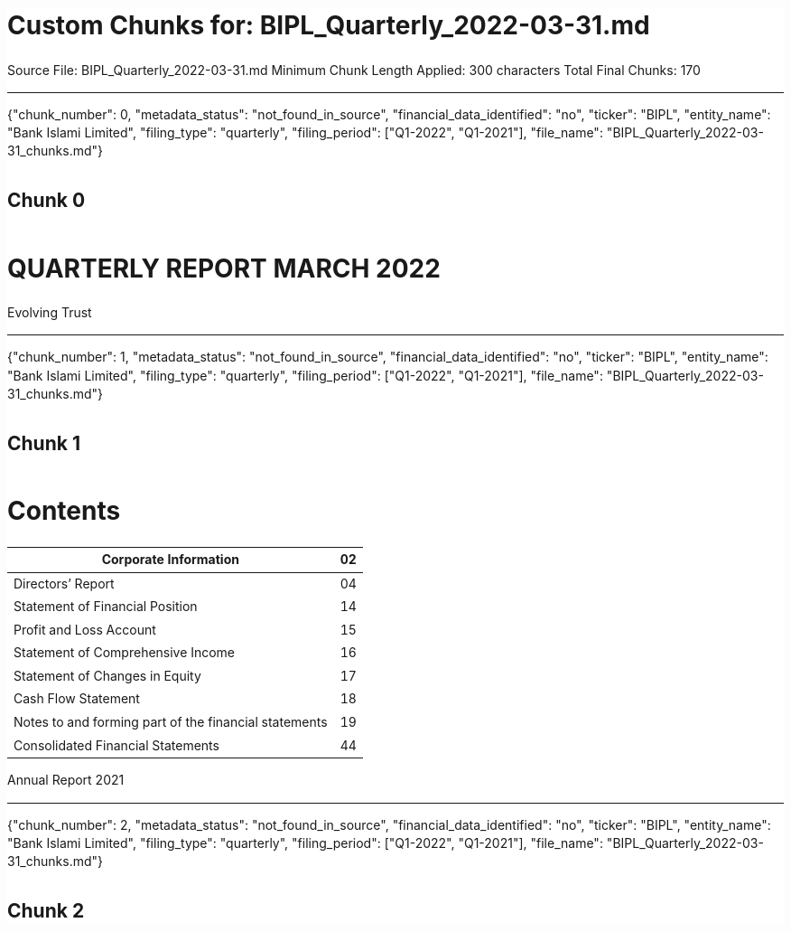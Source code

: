 # Custom Chunks for: BIPL_Quarterly_2022-03-31.md

Source File: BIPL_Quarterly_2022-03-31.md
Minimum Chunk Length Applied: 300 characters
Total Final Chunks: 170

---

{"chunk_number": 0, "metadata_status": "not_found_in_source", "financial_data_identified": "no", "ticker": "BIPL", "entity_name": "Bank Islami Limited", "filing_type": "quarterly", "filing_period": ["Q1-2022", "Q1-2021"], "file_name": "BIPL_Quarterly_2022-03-31_chunks.md"}
## Chunk 0


# QUARTERLY REPORT MARCH 2022

Evolving Trust

---

{"chunk_number": 1, "metadata_status": "not_found_in_source", "financial_data_identified": "no", "ticker": "BIPL", "entity_name": "Bank Islami Limited", "filing_type": "quarterly", "filing_period": ["Q1-2022", "Q1-2021"], "file_name": "BIPL_Quarterly_2022-03-31_chunks.md"}
## Chunk 1


# Contents

| Corporate Information                                 | 02 |
| ----------------------------------------------------- | -- |
| Directors’ Report                                     | 04 |
| Statement of Financial Position                       | 14 |
| Profit and Loss Account                               | 15 |
| Statement of Comprehensive Income                     | 16 |
| Statement of Changes in Equity                        | 17 |
| Cash Flow Statement                                   | 18 |
| Notes to and forming part of the financial statements | 19 |
| Consolidated Financial Statements                     | 44 |


Annual Report 2021

---

{"chunk_number": 2, "metadata_status": "not_found_in_source", "financial_data_identified": "no", "ticker": "BIPL", "entity_name": "Bank Islami Limited", "filing_type": "quarterly", "filing_period": ["Q1-2022", "Q1-2021"], "file_name": "BIPL_Quarterly_2022-03-31_chunks.md"}
## Chunk 2
